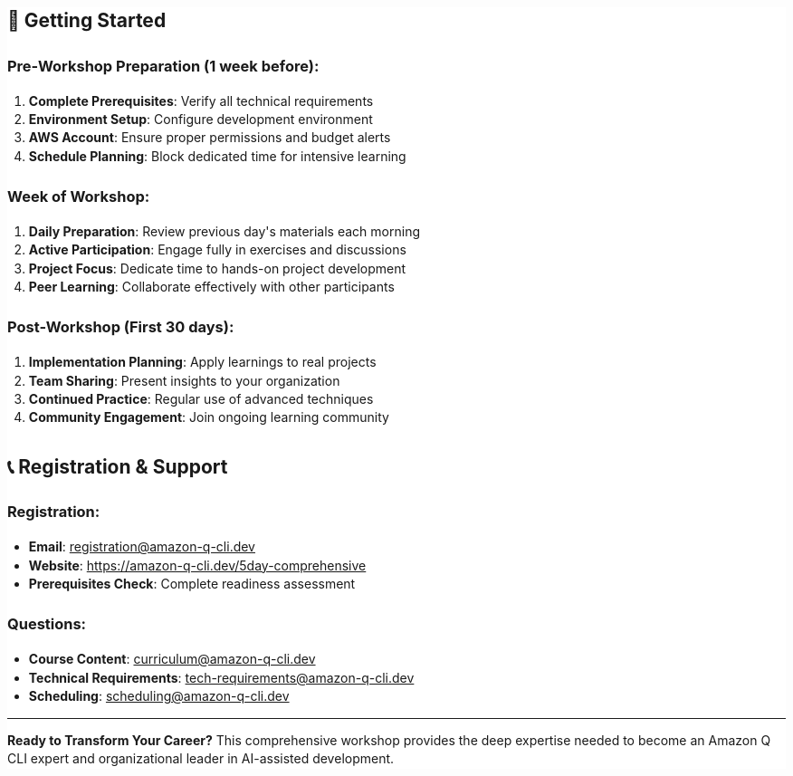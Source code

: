 ## 🚀 Getting Started

### Pre-Workshop Preparation (1 week before):
1. **Complete Prerequisites**: Verify all technical requirements
2. **Environment Setup**: Configure development environment
3. **AWS Account**: Ensure proper permissions and budget alerts
4. **Schedule Planning**: Block dedicated time for intensive learning

### Week of Workshop:
1. **Daily Preparation**: Review previous day's materials each morning
2. **Active Participation**: Engage fully in exercises and discussions
3. **Project Focus**: Dedicate time to hands-on project development
4. **Peer Learning**: Collaborate effectively with other participants

### Post-Workshop (First 30 days):
1. **Implementation Planning**: Apply learnings to real projects
2. **Team Sharing**: Present insights to your organization
3. **Continued Practice**: Regular use of advanced techniques
4. **Community Engagement**: Join ongoing learning community

## 📞 Registration & Support

### Registration:
- **Email**: registration@amazon-q-cli.dev
- **Website**: https://amazon-q-cli.dev/5day-comprehensive
- **Prerequisites Check**: Complete readiness assessment

### Questions:
- **Course Content**: curriculum@amazon-q-cli.dev
- **Technical Requirements**: tech-requirements@amazon-q-cli.dev
- **Scheduling**: scheduling@amazon-q-cli.dev

---

**Ready to Transform Your Career?** This comprehensive workshop provides the deep expertise needed to become an Amazon Q CLI expert and organizational leader in AI-assisted development.